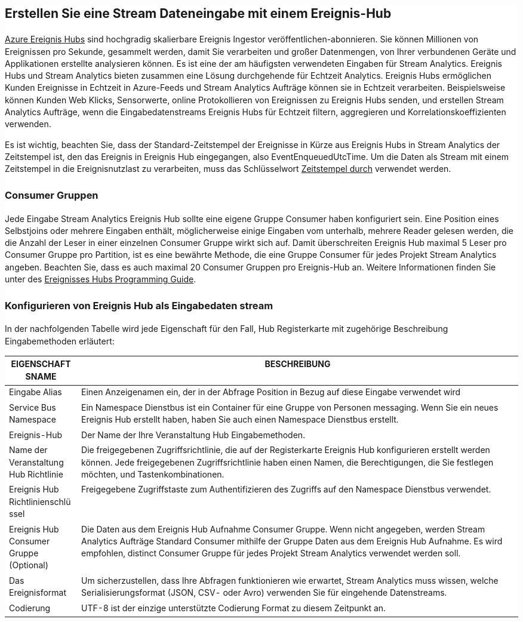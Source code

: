 ## <a name="create-a-data-stream-input-with-an-event-hub"></a>Erstellen Sie eine Stream Dateneingabe mit einem Ereignis-Hub

[Azure Ereignis Hubs](https://azure.microsoft.com/services/event-hubs/) sind hochgradig skalierbare Ereignis Ingestor veröffentlichen-abonnieren. Sie können Millionen von Ereignissen pro Sekunde, gesammelt werden, damit Sie verarbeiten und großer Datenmengen, von Ihrer verbundenen Geräte und Applikationen erstellte analysieren können. Es ist eine der am häufigsten verwendeten Eingaben für Stream Analytics. Ereignis Hubs und Stream Analytics bieten zusammen eine Lösung durchgehende für Echtzeit Analytics. Ereignis Hubs ermöglichen Kunden Ereignisse in Echtzeit in Azure-Feeds und Stream Analytics Aufträge können sie in Echtzeit verarbeiten. Beispielsweise können Kunden Web Klicks, Sensorwerte, online Protokollieren von Ereignissen zu Ereignis Hubs senden, und erstellen Stream Analytics Aufträge, wenn die Eingabedatenstreams Ereignis Hubs für Echtzeit filtern, aggregieren und Korrelationskoeffizienten verwenden.

Es ist wichtig, beachten Sie, dass der Standard-Zeitstempel der Ereignisse in Kürze aus Ereignis Hubs in Stream Analytics der Zeitstempel ist, den das Ereignis in Ereignis Hub eingegangen, also EventEnqueuedUtcTime. Um die Daten als Stream mit einem Zeitstempel in die Ereignisnutzlast zu verarbeiten, muss das Schlüsselwort [Zeitstempel durch](https://msdn.microsoft.com/library/azure/dn834998.aspx) verwendet werden.

### <a name="consumer-groups"></a>Consumer Gruppen

Jede Eingabe Stream Analytics Ereignis Hub sollte eine eigene Gruppe Consumer haben konfiguriert sein. Eine Position eines Selbstjoins oder mehrere Eingaben enthält, möglicherweise einige Eingaben vom unterhalb, mehrere Reader gelesen werden, die die Anzahl der Leser in einer einzelnen Consumer Gruppe wirkt sich auf. Damit überschreiten Ereignis Hub maximal 5 Leser pro Consumer Gruppe pro Partition, ist es eine bewährte Methode, die eine Gruppe Consumer für jedes Projekt Stream Analytics angeben. Beachten Sie, dass es auch maximal 20 Consumer Gruppen pro Ereignis-Hub an. Weitere Informationen finden Sie unter des [Ereignisses Hubs Programming Guide](../event-hubs/event-hubs-programming-guide.md).

### <a name="configure-event-hub-as-an-input-data-stream"></a>Konfigurieren von Ereignis Hub als Eingabedaten stream

In der nachfolgenden Tabelle wird jede Eigenschaft für den Fall, Hub Registerkarte mit zugehörige Beschreibung Eingabemethoden erläutert:

| EIGENSCHAFTSNAME | BESCHREIBUNG |
|------|------|
| Eingabe Alias | Einen Anzeigenamen ein, der in der Abfrage Position in Bezug auf diese Eingabe verwendet wird |
| Service Bus Namespace | Ein Namespace Dienstbus ist ein Container für eine Gruppe von Personen messaging. Wenn Sie ein neues Ereignis Hub erstellt haben, haben Sie auch einen Namespace Dienstbus erstellt. |
| Ereignis-Hub | Der Name der Ihre Veranstaltung Hub Eingabemethoden. |
| Name der Veranstaltung Hub Richtlinie | Die freigegebenen Zugriffsrichtlinie, die auf der Registerkarte Ereignis Hub konfigurieren erstellt werden können. Jede freigegebenen Zugriffsrichtlinie haben einen Namen, die Berechtigungen, die Sie festlegen möchten, und Tastenkombinationen. |
| Ereignis Hub Richtlinienschlüssel | Freigegebene Zugriffstaste zum Authentifizieren des Zugriffs auf den Namespace Dienstbus verwendet. |
| Ereignis Hub Consumer Gruppe (Optional) | Die Daten aus dem Ereignis Hub Aufnahme Consumer Gruppe. Wenn nicht angegeben, werden Stream Analytics Aufträge Standard Consumer mithilfe der Gruppe Daten aus dem Ereignis Hub Aufnahme. Es wird empfohlen, distinct Consumer Gruppe für jedes Projekt Stream Analytics verwendet werden soll. |
| Das Ereignisformat | Um sicherzustellen, dass Ihre Abfragen funktionieren wie erwartet, Stream Analytics muss wissen, welche Serialisierungsformat (JSON, CSV- oder Avro) verwenden Sie für eingehende Datenstreams. |
| Codierung | UTF-8 ist der einzige unterstützte Codierung Format zu diesem Zeitpunkt an. |
